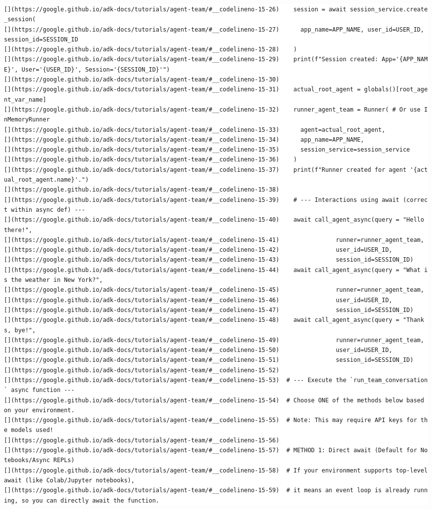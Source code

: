 ```
[](https://google.github.io/adk-docs/tutorials/agent-team/#__codelineno-15-26)    session = await session_service.create_session(
[](https://google.github.io/adk-docs/tutorials/agent-team/#__codelineno-15-27)      app_name=APP_NAME, user_id=USER_ID, session_id=SESSION_ID
[](https://google.github.io/adk-docs/tutorials/agent-team/#__codelineno-15-28)    )
[](https://google.github.io/adk-docs/tutorials/agent-team/#__codelineno-15-29)    print(f"Session created: App='{APP_NAME}', User='{USER_ID}', Session='{SESSION_ID}'")
[](https://google.github.io/adk-docs/tutorials/agent-team/#__codelineno-15-30)
[](https://google.github.io/adk-docs/tutorials/agent-team/#__codelineno-15-31)    actual_root_agent = globals()[root_agent_var_name]
[](https://google.github.io/adk-docs/tutorials/agent-team/#__codelineno-15-32)    runner_agent_team = Runner( # Or use InMemoryRunner
[](https://google.github.io/adk-docs/tutorials/agent-team/#__codelineno-15-33)      agent=actual_root_agent,
[](https://google.github.io/adk-docs/tutorials/agent-team/#__codelineno-15-34)      app_name=APP_NAME,
[](https://google.github.io/adk-docs/tutorials/agent-team/#__codelineno-15-35)      session_service=session_service
[](https://google.github.io/adk-docs/tutorials/agent-team/#__codelineno-15-36)    )
[](https://google.github.io/adk-docs/tutorials/agent-team/#__codelineno-15-37)    print(f"Runner created for agent '{actual_root_agent.name}'.")
[](https://google.github.io/adk-docs/tutorials/agent-team/#__codelineno-15-38)
[](https://google.github.io/adk-docs/tutorials/agent-team/#__codelineno-15-39)    # --- Interactions using await (correct within async def) ---
[](https://google.github.io/adk-docs/tutorials/agent-team/#__codelineno-15-40)    await call_agent_async(query = "Hello there!",
[](https://google.github.io/adk-docs/tutorials/agent-team/#__codelineno-15-41)                runner=runner_agent_team,
[](https://google.github.io/adk-docs/tutorials/agent-team/#__codelineno-15-42)                user_id=USER_ID,
[](https://google.github.io/adk-docs/tutorials/agent-team/#__codelineno-15-43)                session_id=SESSION_ID)
[](https://google.github.io/adk-docs/tutorials/agent-team/#__codelineno-15-44)    await call_agent_async(query = "What is the weather in New York?",
[](https://google.github.io/adk-docs/tutorials/agent-team/#__codelineno-15-45)                runner=runner_agent_team,
[](https://google.github.io/adk-docs/tutorials/agent-team/#__codelineno-15-46)                user_id=USER_ID,
[](https://google.github.io/adk-docs/tutorials/agent-team/#__codelineno-15-47)                session_id=SESSION_ID)
[](https://google.github.io/adk-docs/tutorials/agent-team/#__codelineno-15-48)    await call_agent_async(query = "Thanks, bye!",
[](https://google.github.io/adk-docs/tutorials/agent-team/#__codelineno-15-49)                runner=runner_agent_team,
[](https://google.github.io/adk-docs/tutorials/agent-team/#__codelineno-15-50)                user_id=USER_ID,
[](https://google.github.io/adk-docs/tutorials/agent-team/#__codelineno-15-51)                session_id=SESSION_ID)
[](https://google.github.io/adk-docs/tutorials/agent-team/#__codelineno-15-52)
[](https://google.github.io/adk-docs/tutorials/agent-team/#__codelineno-15-53)  # --- Execute the `run_team_conversation` async function ---
[](https://google.github.io/adk-docs/tutorials/agent-team/#__codelineno-15-54)  # Choose ONE of the methods below based on your environment.
[](https://google.github.io/adk-docs/tutorials/agent-team/#__codelineno-15-55)  # Note: This may require API keys for the models used!
[](https://google.github.io/adk-docs/tutorials/agent-team/#__codelineno-15-56)
[](https://google.github.io/adk-docs/tutorials/agent-team/#__codelineno-15-57)  # METHOD 1: Direct await (Default for Notebooks/Async REPLs)
[](https://google.github.io/adk-docs/tutorials/agent-team/#__codelineno-15-58)  # If your environment supports top-level await (like Colab/Jupyter notebooks),
[](https://google.github.io/adk-docs/tutorials/agent-team/#__codelineno-15-59)  # it means an event loop is already running, so you can directly await the function.
```